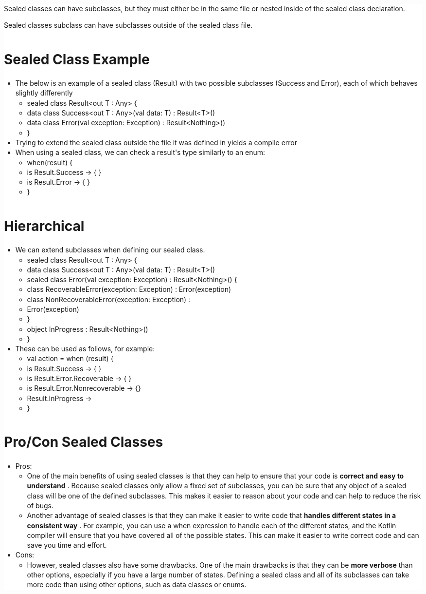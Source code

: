 Sealed classes can have subclasses\, but they must either be in the same file or nested inside of the sealed class declaration\.

Sealed classes subclass can have subclasses outside of the sealed class file\.

# Sealed Class Example

* The below is an example of a sealed class \(Result\) with two possible subclasses \(Success and Error\)\, each of which behaves slightly differently
  * sealed class Result\<out T : Any> \{
  * data class Success\<out T : Any>\(val data: T\) : Result\<T>\(\)
  * data class Error\(val exception: Exception\) : Result\<Nothing>\(\)
  * \}
* Trying to extend the sealed class outside the file it was defined in yields a compile error
* When using a sealed class\, we can check a result's type similarly to an enum:
  * when\(result\) \{
  * is Result\.Success \-> \{ \}
  * is Result\.Error \-> \{ \}
  * \}

# Hierarchical

* We can extend subclasses when defining our sealed class\.
  * sealed class Result\<out T : Any> \{
  * data class Success\<out T : Any>\(val data: T\) : Result\<T>\(\)
  * sealed class Error\(val exception: Exception\) : Result\<Nothing>\(\) \{
  * class RecoverableError\(exception: Exception\) : Error\(exception\)
  * class NonRecoverableError\(exception: Exception\) :
  * Error\(exception\)
  * \}
  * object InProgress : Result\<Nothing>\(\)
  * \}
* These can be used as follows\, for example:
  * val action = when \(result\) \{
  * is Result\.Success \-> \{ \}
  * is Result\.Error\.Recoverable \-> \{ \}
  * is Result\.Error\.Nonrecoverable \-> \{\}
  * Result\.InProgress \->
  * \}

# Pro/Con Sealed Classes

* Pros:
  * One of the main benefits of using sealed classes is that they can help to ensure that your code is  __correct and easy to understand__ \. Because sealed classes only allow a fixed set of subclasses\, you can be sure that any object of a sealed class will be one of the defined subclasses\. This makes it easier to reason about your code and can help to reduce the risk of bugs\.
  * Another advantage of sealed classes is that they can make it easier to write code that  __handles different states in a consistent way__ \. For example\, you can use a when expression to handle each of the different states\, and the Kotlin compiler will ensure that you have covered all of the possible states\. This can make it easier to write correct code and can save you time and effort\.
* Cons:
  * However\, sealed classes also have some drawbacks\. One of the main drawbacks is that they can be  __more verbose__  than other options\, especially if you have a large number of states\. Defining a sealed class and all of its subclasses can take more code than using other options\, such as data classes or enums\.
